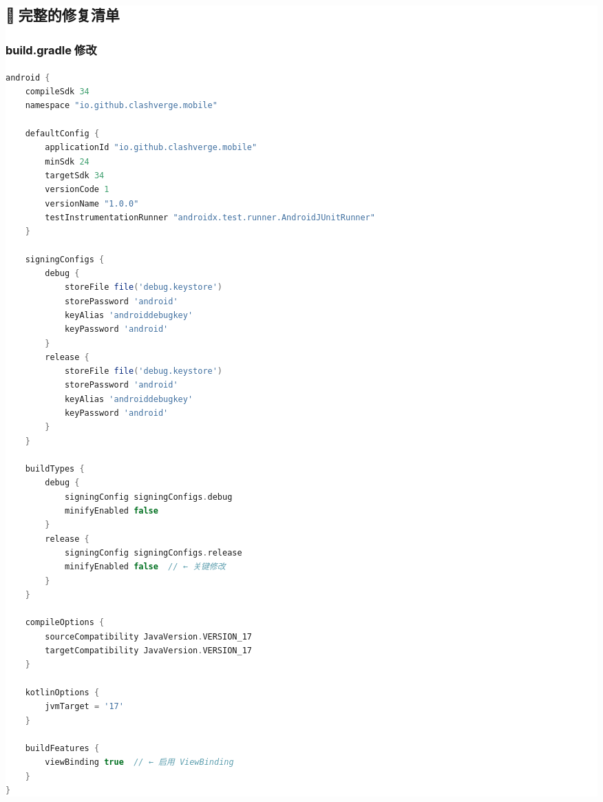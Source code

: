 ## 📝 完整的修复清单

### build.gradle 修改

```gradle
android {
    compileSdk 34
    namespace "io.github.clashverge.mobile"

    defaultConfig {
        applicationId "io.github.clashverge.mobile"
        minSdk 24
        targetSdk 34
        versionCode 1
        versionName "1.0.0"
        testInstrumentationRunner "androidx.test.runner.AndroidJUnitRunner"
    }

    signingConfigs {
        debug {
            storeFile file('debug.keystore')
            storePassword 'android'
            keyAlias 'androiddebugkey'
            keyPassword 'android'
        }
        release {
            storeFile file('debug.keystore')
            storePassword 'android'
            keyAlias 'androiddebugkey'
            keyPassword 'android'
        }
    }

    buildTypes {
        debug {
            signingConfig signingConfigs.debug
            minifyEnabled false
        }
        release {
            signingConfig signingConfigs.release
            minifyEnabled false  // ← 关键修改
        }
    }

    compileOptions {
        sourceCompatibility JavaVersion.VERSION_17
        targetCompatibility JavaVersion.VERSION_17
    }
    
    kotlinOptions {
        jvmTarget = '17'
    }
    
    buildFeatures {
        viewBinding true  // ← 启用 ViewBinding
    }
}
```
